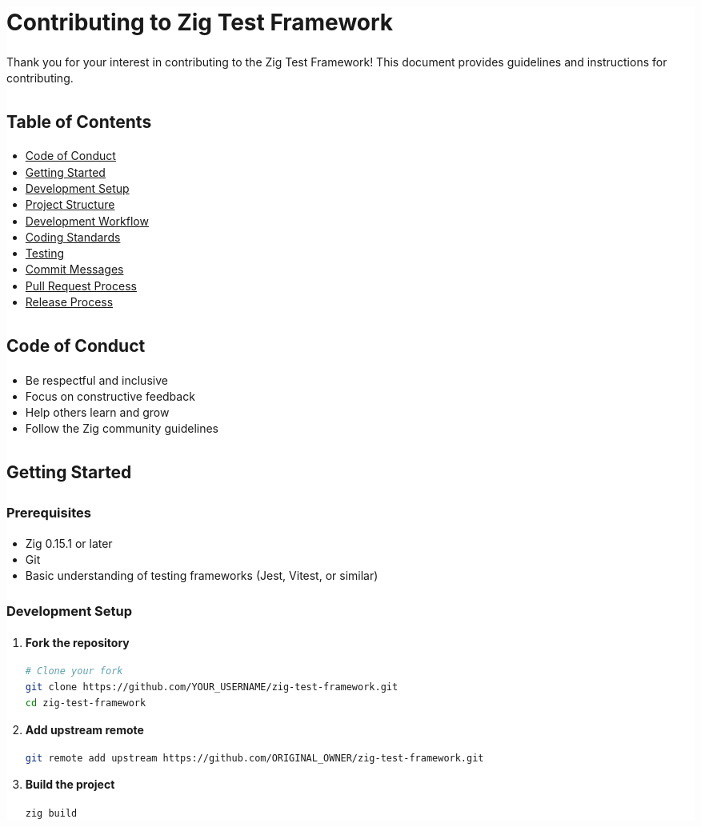 # Contributing to Zig Test Framework

Thank you for your interest in contributing to the Zig Test Framework! This document provides guidelines and instructions for contributing.

## Table of Contents

- [Code of Conduct](#code-of-conduct)
- [Getting Started](#getting-started)
- [Development Setup](#development-setup)
- [Project Structure](#project-structure)
- [Development Workflow](#development-workflow)
- [Coding Standards](#coding-standards)
- [Testing](#testing)
- [Commit Messages](#commit-messages)
- [Pull Request Process](#pull-request-process)
- [Release Process](#release-process)

## Code of Conduct

- Be respectful and inclusive
- Focus on constructive feedback
- Help others learn and grow
- Follow the Zig community guidelines

## Getting Started

### Prerequisites

- Zig 0.15.1 or later
- Git
- Basic understanding of testing frameworks (Jest, Vitest, or similar)

### Development Setup

1. **Fork the repository**
   ```bash
   # Clone your fork
   git clone https://github.com/YOUR_USERNAME/zig-test-framework.git
   cd zig-test-framework
   ```

2. **Add upstream remote**
   ```bash
   git remote add upstream https://github.com/ORIGINAL_OWNER/zig-test-framework.git
   ```

3. **Build the project**
   ```bash
   zig build
   ```
